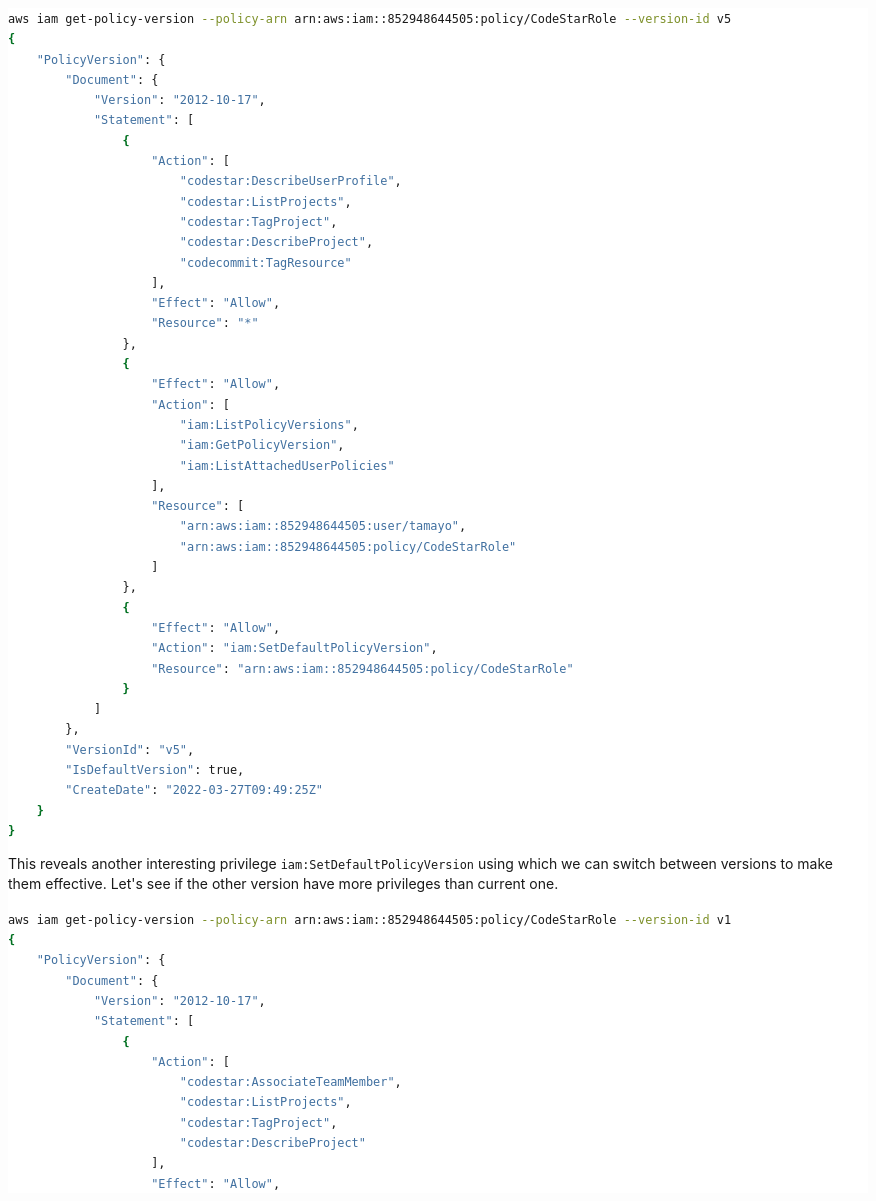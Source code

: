 ```bash
aws iam get-policy-version --policy-arn arn:aws:iam::852948644505:policy/CodeStarRole --version-id v5
{
    "PolicyVersion": {
        "Document": {
            "Version": "2012-10-17",
            "Statement": [
                {
                    "Action": [
                        "codestar:DescribeUserProfile",
                        "codestar:ListProjects",
                        "codestar:TagProject",
                        "codestar:DescribeProject",
                        "codecommit:TagResource"
                    ],
                    "Effect": "Allow",
                    "Resource": "*"
                },
                {
                    "Effect": "Allow",
                    "Action": [
                        "iam:ListPolicyVersions",
                        "iam:GetPolicyVersion",
                        "iam:ListAttachedUserPolicies"
                    ],
                    "Resource": [
                        "arn:aws:iam::852948644505:user/tamayo",
                        "arn:aws:iam::852948644505:policy/CodeStarRole"
                    ]
                },
                {
                    "Effect": "Allow",
                    "Action": "iam:SetDefaultPolicyVersion",
                    "Resource": "arn:aws:iam::852948644505:policy/CodeStarRole"
                }
            ]
        },
        "VersionId": "v5",
        "IsDefaultVersion": true,
        "CreateDate": "2022-03-27T09:49:25Z"
    }
}
```

This reveals another interesting privilege `iam:SetDefaultPolicyVersion` using which we can switch between versions to make them effective. Let's see if the other version have more privileges than current one.

```bash
aws iam get-policy-version --policy-arn arn:aws:iam::852948644505:policy/CodeStarRole --version-id v1
{
    "PolicyVersion": {
        "Document": {
            "Version": "2012-10-17",
            "Statement": [
                {
                    "Action": [
                        "codestar:AssociateTeamMember",
                        "codestar:ListProjects",
                        "codestar:TagProject",
                        "codestar:DescribeProject"
                    ],
                    "Effect": "Allow",
```